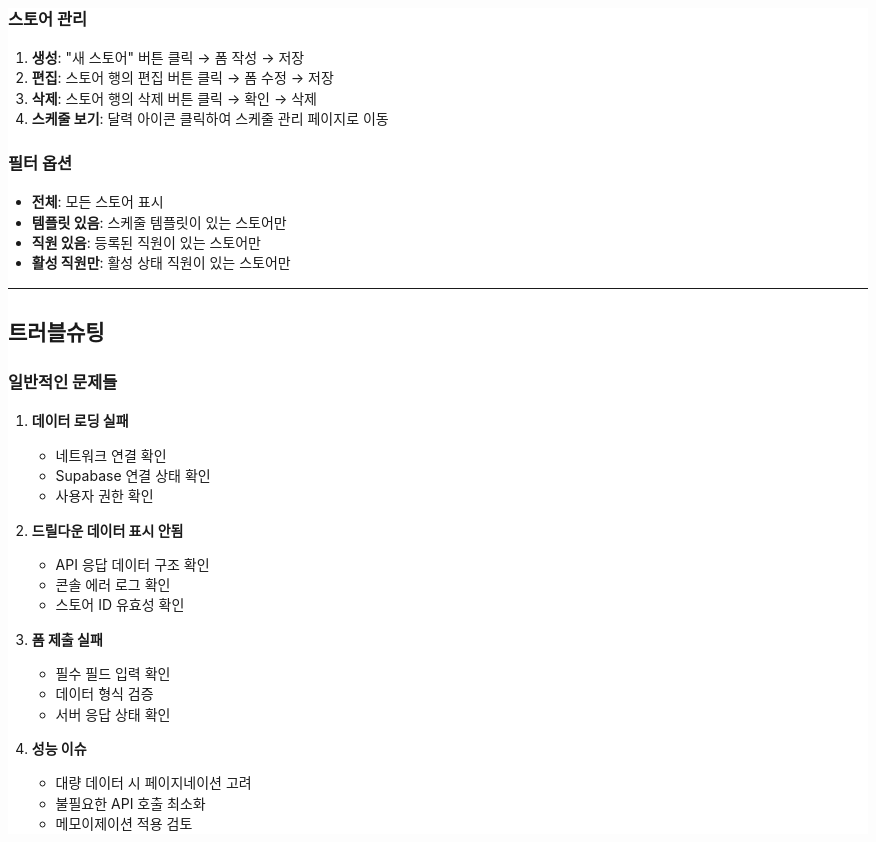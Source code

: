 ### 스토어 관리
1. **생성**: "새 스토어" 버튼 클릭 → 폼 작성 → 저장
2. **편집**: 스토어 행의 편집 버튼 클릭 → 폼 수정 → 저장
3. **삭제**: 스토어 행의 삭제 버튼 클릭 → 확인 → 삭제
4. **스케줄 보기**: 달력 아이콘 클릭하여 스케줄 관리 페이지로 이동

### 필터 옵션
- **전체**: 모든 스토어 표시
- **템플릿 있음**: 스케줄 템플릿이 있는 스토어만
- **직원 있음**: 등록된 직원이 있는 스토어만
- **활성 직원만**: 활성 상태 직원이 있는 스토어만

---

## 트러블슈팅

### 일반적인 문제들

1. **데이터 로딩 실패**
   - 네트워크 연결 확인
   - Supabase 연결 상태 확인
   - 사용자 권한 확인

2. **드릴다운 데이터 표시 안됨**
   - API 응답 데이터 구조 확인
   - 콘솔 에러 로그 확인
   - 스토어 ID 유효성 확인

3. **폼 제출 실패**
   - 필수 필드 입력 확인
   - 데이터 형식 검증
   - 서버 응답 상태 확인

4. **성능 이슈**
   - 대량 데이터 시 페이지네이션 고려
   - 불필요한 API 호출 최소화
   - 메모이제이션 적용 검토
